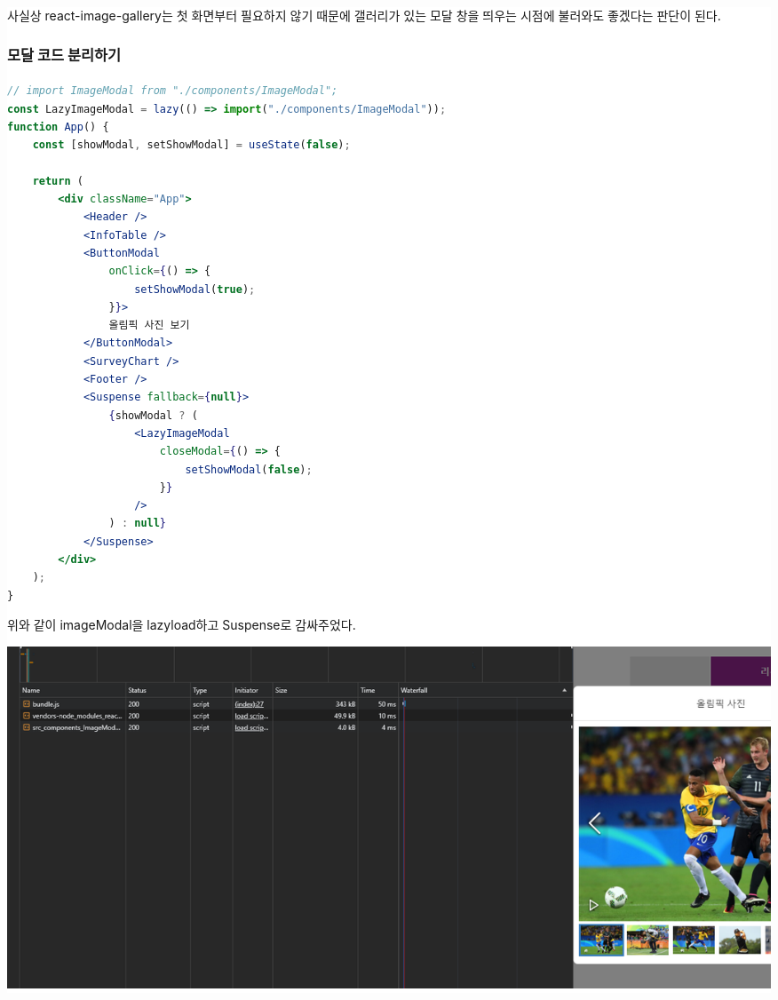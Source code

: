 사실상 react-image-gallery는 첫 화면부터 필요하지 않기 때문에 갤러리가 있는 모달 창을 띄우는 시점에 불러와도 좋겠다는 판단이 된다.

### 모달 코드 분리하기

```jsx
// import ImageModal from "./components/ImageModal";
const LazyImageModal = lazy(() => import("./components/ImageModal"));
function App() {
	const [showModal, setShowModal] = useState(false);

	return (
		<div className="App">
			<Header />
			<InfoTable />
			<ButtonModal
				onClick={() => {
					setShowModal(true);
				}}>
				올림픽 사진 보기
			</ButtonModal>
			<SurveyChart />
			<Footer />
			<Suspense fallback={null}>
				{showModal ? (
					<LazyImageModal
						closeModal={() => {
							setShowModal(false);
						}}
					/>
				) : null}
			</Suspense>
		</div>
	);
}
```

위와 같이 imageModal을 lazyload하고 Suspense로 감싸주었다.

![Untitled](./img/Untitled%204.png)

